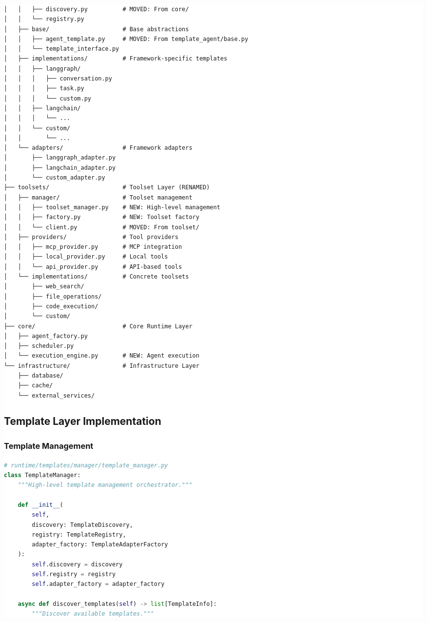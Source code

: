 ```
│   │   ├── discovery.py          # MOVED: From core/
│   │   └── registry.py
│   ├── base/                     # Base abstractions
│   │   ├── agent_template.py     # MOVED: From template_agent/base.py
│   │   └── template_interface.py
│   ├── implementations/          # Framework-specific templates
│   │   ├── langgraph/
│   │   │   ├── conversation.py
│   │   │   ├── task.py
│   │   │   └── custom.py
│   │   ├── langchain/
│   │   │   └── ...
│   │   └── custom/
│   │       └── ...
│   └── adapters/                 # Framework adapters
│       ├── langgraph_adapter.py
│       ├── langchain_adapter.py
│       └── custom_adapter.py
├── toolsets/                     # Toolset Layer (RENAMED)
│   ├── manager/                  # Toolset management
│   │   ├── toolset_manager.py    # NEW: High-level management
│   │   ├── factory.py            # NEW: Toolset factory
│   │   └── client.py             # MOVED: From toolset/
│   ├── providers/                # Tool providers
│   │   ├── mcp_provider.py       # MCP integration
│   │   ├── local_provider.py     # Local tools
│   │   └── api_provider.py       # API-based tools
│   └── implementations/          # Concrete toolsets
│       ├── web_search/
│       ├── file_operations/
│       ├── code_execution/
│       └── custom/
├── core/                         # Core Runtime Layer
│   ├── agent_factory.py
│   ├── scheduler.py
│   └── execution_engine.py       # NEW: Agent execution
└── infrastructure/               # Infrastructure Layer
    ├── database/
    ├── cache/
    └── external_services/
```

## Template Layer Implementation

### **Template Management**

```python
# runtime/templates/manager/template_manager.py
class TemplateManager:
    """High-level template management orchestrator."""
    
    def __init__(
        self, 
        discovery: TemplateDiscovery,
        registry: TemplateRegistry,
        adapter_factory: TemplateAdapterFactory
    ):
        self.discovery = discovery
        self.registry = registry
        self.adapter_factory = adapter_factory
    
    async def discover_templates(self) -> list[TemplateInfo]:
        """Discover available templates."""
```